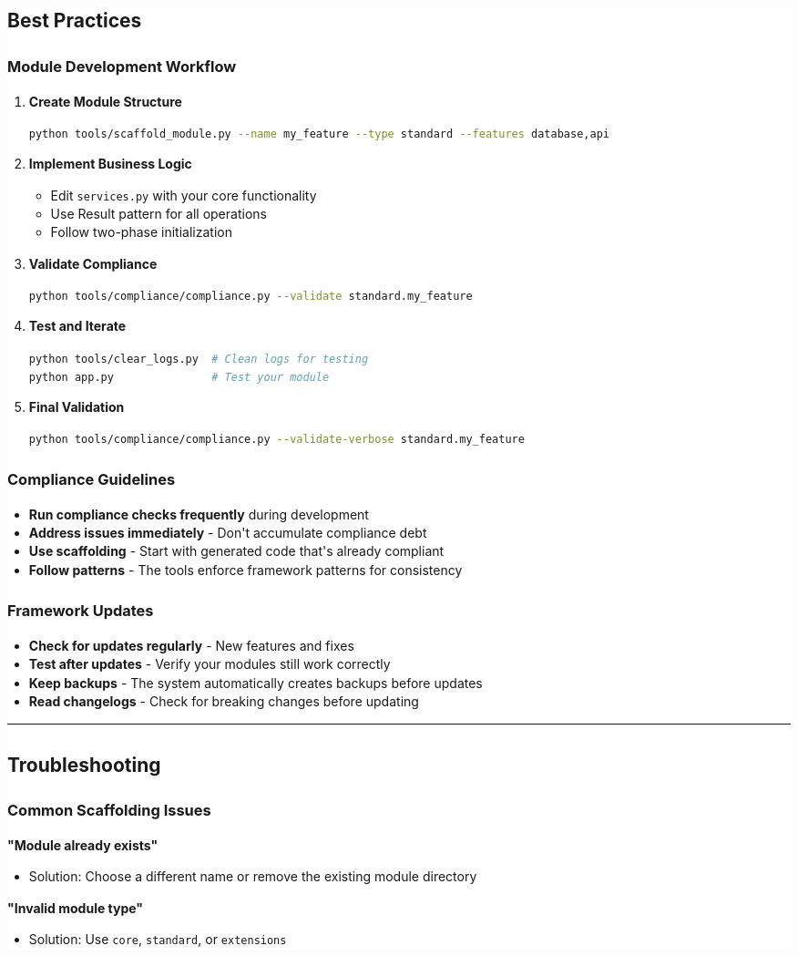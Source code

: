 ## Best Practices

### Module Development Workflow

1. **Create Module Structure**
   ```bash
   python tools/scaffold_module.py --name my_feature --type standard --features database,api
   ```

2. **Implement Business Logic**
   - Edit `services.py` with your core functionality
   - Use Result pattern for all operations
   - Follow two-phase initialization

3. **Validate Compliance**
   ```bash
   python tools/compliance/compliance.py --validate standard.my_feature
   ```

4. **Test and Iterate**
   ```bash
   python tools/clear_logs.py  # Clean logs for testing
   python app.py               # Test your module
   ```

5. **Final Validation**
   ```bash
   python tools/compliance/compliance.py --validate-verbose standard.my_feature
   ```

### Compliance Guidelines

- **Run compliance checks frequently** during development
- **Address issues immediately** - Don't accumulate compliance debt
- **Use scaffolding** - Start with generated code that's already compliant
- **Follow patterns** - The tools enforce framework patterns for consistency

### Framework Updates

- **Check for updates regularly** - New features and fixes
- **Test after updates** - Verify your modules still work correctly
- **Keep backups** - The system automatically creates backups before updates
- **Read changelogs** - Check for breaking changes before updating

---

## Troubleshooting

### Common Scaffolding Issues

**"Module already exists"**
- Solution: Choose a different name or remove the existing module directory

**"Invalid module type"**
- Solution: Use `core`, `standard`, or `extensions`
